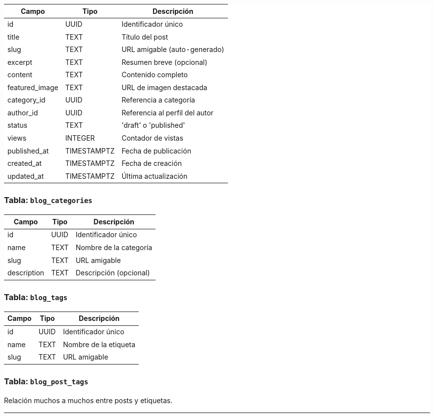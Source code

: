 | Campo | Tipo | Descripción |
|-------|------|-------------|
| id | UUID | Identificador único |
| title | TEXT | Título del post |
| slug | TEXT | URL amigable (auto-generado) |
| excerpt | TEXT | Resumen breve (opcional) |
| content | TEXT | Contenido completo |
| featured_image | TEXT | URL de imagen destacada |
| category_id | UUID | Referencia a categoría |
| author_id | UUID | Referencia al perfil del autor |
| status | TEXT | 'draft' o 'published' |
| views | INTEGER | Contador de vistas |
| published_at | TIMESTAMPTZ | Fecha de publicación |
| created_at | TIMESTAMPTZ | Fecha de creación |
| updated_at | TIMESTAMPTZ | Última actualización |

### Tabla: `blog_categories`

| Campo | Tipo | Descripción |
|-------|------|-------------|
| id | UUID | Identificador único |
| name | TEXT | Nombre de la categoría |
| slug | TEXT | URL amigable |
| description | TEXT | Descripción (opcional) |

### Tabla: `blog_tags`

| Campo | Tipo | Descripción |
|-------|------|-------------|
| id | UUID | Identificador único |
| name | TEXT | Nombre de la etiqueta |
| slug | TEXT | URL amigable |

### Tabla: `blog_post_tags`

Relación muchos a muchos entre posts y etiquetas.

---
